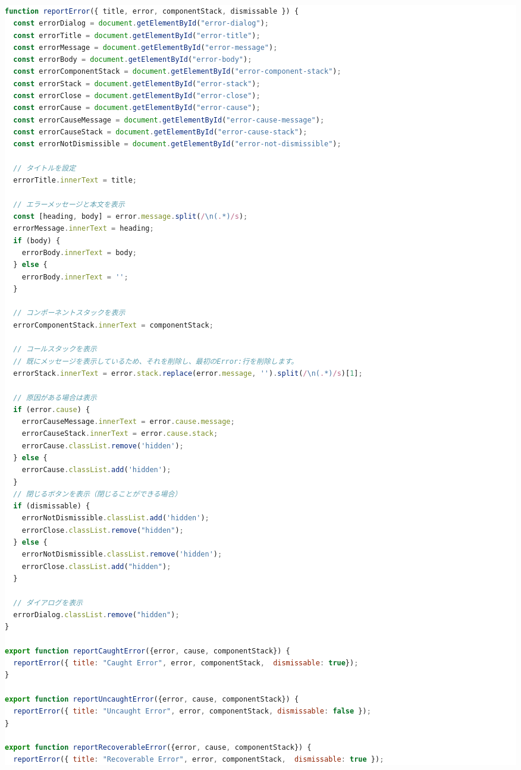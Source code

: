 ```js src/reportError.js hidden
function reportError({ title, error, componentStack, dismissable }) {
  const errorDialog = document.getElementById("error-dialog");
  const errorTitle = document.getElementById("error-title");
  const errorMessage = document.getElementById("error-message");
  const errorBody = document.getElementById("error-body");
  const errorComponentStack = document.getElementById("error-component-stack");
  const errorStack = document.getElementById("error-stack");
  const errorClose = document.getElementById("error-close");
  const errorCause = document.getElementById("error-cause");
  const errorCauseMessage = document.getElementById("error-cause-message");
  const errorCauseStack = document.getElementById("error-cause-stack");
  const errorNotDismissible = document.getElementById("error-not-dismissible");
  
  // タイトルを設定
  errorTitle.innerText = title;
  
  // エラーメッセージと本文を表示
  const [heading, body] = error.message.split(/\n(.*)/s);
  errorMessage.innerText = heading;
  if (body) {
    errorBody.innerText = body;
  } else {
    errorBody.innerText = '';
  }

  // コンポーネントスタックを表示
  errorComponentStack.innerText = componentStack;

  // コールスタックを表示
  // 既にメッセージを表示しているため、それを削除し、最初のError:行を削除します。
  errorStack.innerText = error.stack.replace(error.message, '').split(/\n(.*)/s)[1];
  
  // 原因がある場合は表示
  if (error.cause) {
    errorCauseMessage.innerText = error.cause.message;
    errorCauseStack.innerText = error.cause.stack;
    errorCause.classList.remove('hidden');
  } else {
    errorCause.classList.add('hidden');
  }
  // 閉じるボタンを表示（閉じることができる場合）
  if (dismissable) {
    errorNotDismissible.classList.add('hidden');
    errorClose.classList.remove("hidden");
  } else {
    errorNotDismissible.classList.remove('hidden');
    errorClose.classList.add("hidden");
  }
  
  // ダイアログを表示
  errorDialog.classList.remove("hidden");
}

export function reportCaughtError({error, cause, componentStack}) {
  reportError({ title: "Caught Error", error, componentStack,  dismissable: true});
}

export function reportUncaughtError({error, cause, componentStack}) {
  reportError({ title: "Uncaught Error", error, componentStack, dismissable: false });
}

export function reportRecoverableError({error, cause, componentStack}) {
  reportError({ title: "Recoverable Error", error, componentStack,  dismissable: true });
```